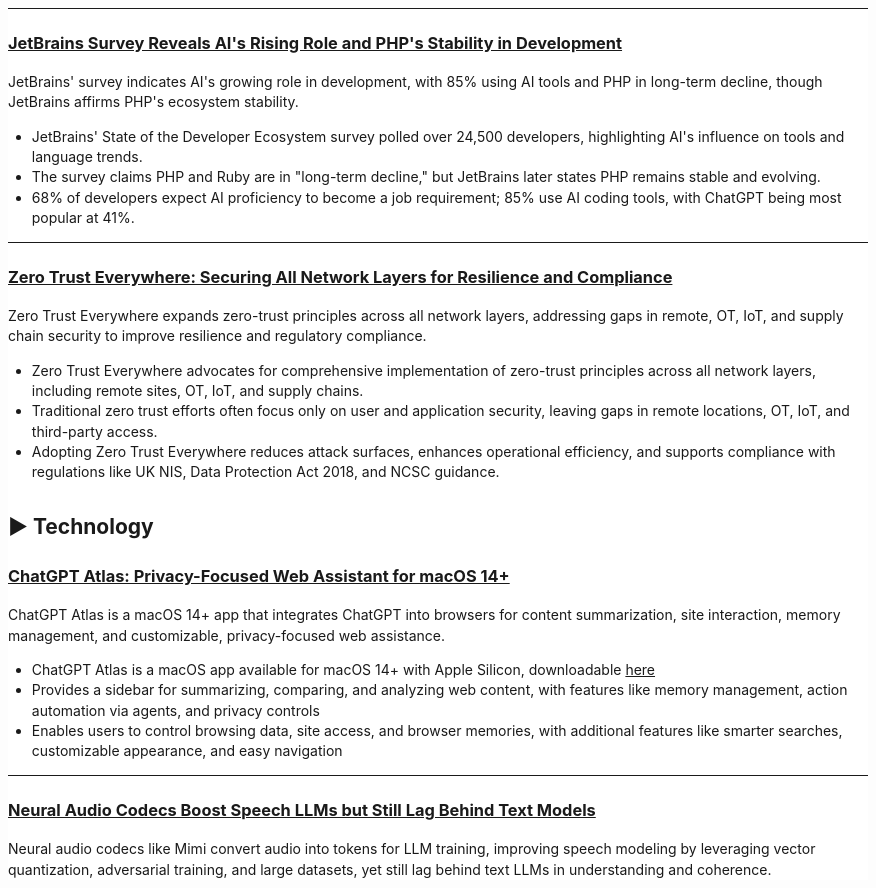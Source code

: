 
---

### [JetBrains Survey Reveals AI's Rising Role and PHP's Stability in Development](https://www.theregister.com/2025/10/21/massive_jetbrains_dev_survey/)
JetBrains' survey indicates AI's growing role in development, with 85% using AI tools and PHP in long-term decline, though JetBrains affirms PHP's ecosystem stability.

* JetBrains' State of the Developer Ecosystem survey polled over 24,500 developers, highlighting AI's influence on tools and language trends.
* The survey claims PHP and Ruby are in "long-term decline," but JetBrains later states PHP remains stable and evolving.
* 68% of developers expect AI proficiency to become a job requirement; 85% use AI coding tools, with ChatGPT being most popular at 41%.


---

### [Zero Trust Everywhere: Securing All Network Layers for Resilience and Compliance](https://www.theregister.com/2025/10/21/zero_trust_everywhere_new/)
Zero Trust Everywhere expands zero-trust principles across all network layers, addressing gaps in remote, OT, IoT, and supply chain security to improve resilience and regulatory compliance.

* Zero Trust Everywhere advocates for comprehensive implementation of zero-trust principles across all network layers, including remote sites, OT, IoT, and supply chains.
* Traditional zero trust efforts often focus only on user and application security, leaving gaps in remote locations, OT, IoT, and third-party access.
* Adopting Zero Trust Everywhere reduces attack surfaces, enhances operational efficiency, and supports compliance with regulations like UK NIS, Data Protection Act 2018, and NCSC guidance.



## ▶️ Technology

### [ChatGPT Atlas: Privacy-Focused Web Assistant for macOS 14+](https://chatgpt.com/atlas)
ChatGPT Atlas is a macOS 14+ app that integrates ChatGPT into browsers for content summarization, site interaction, memory management, and customizable, privacy-focused web assistance.

* ChatGPT Atlas is a macOS app available for macOS 14+ with Apple Silicon, downloadable [here](https://persistent.oaistatic.com/atlas/public/ChatGPT_Atlas.dmg)
* Provides a sidebar for summarizing, comparing, and analyzing web content, with features like memory management, action automation via agents, and privacy controls
* Enables users to control browsing data, site access, and browser memories, with additional features like smarter searches, customizable appearance, and easy navigation


---

### [Neural Audio Codecs Boost Speech LLMs but Still Lag Behind Text Models](https://kyutai.org/next/codec-explainer)
Neural audio codecs like Mimi convert audio into tokens for LLM training, improving speech modeling by leveraging vector quantization, adversarial training, and large datasets, yet still lag behind text LLMs in understanding and coherence.
